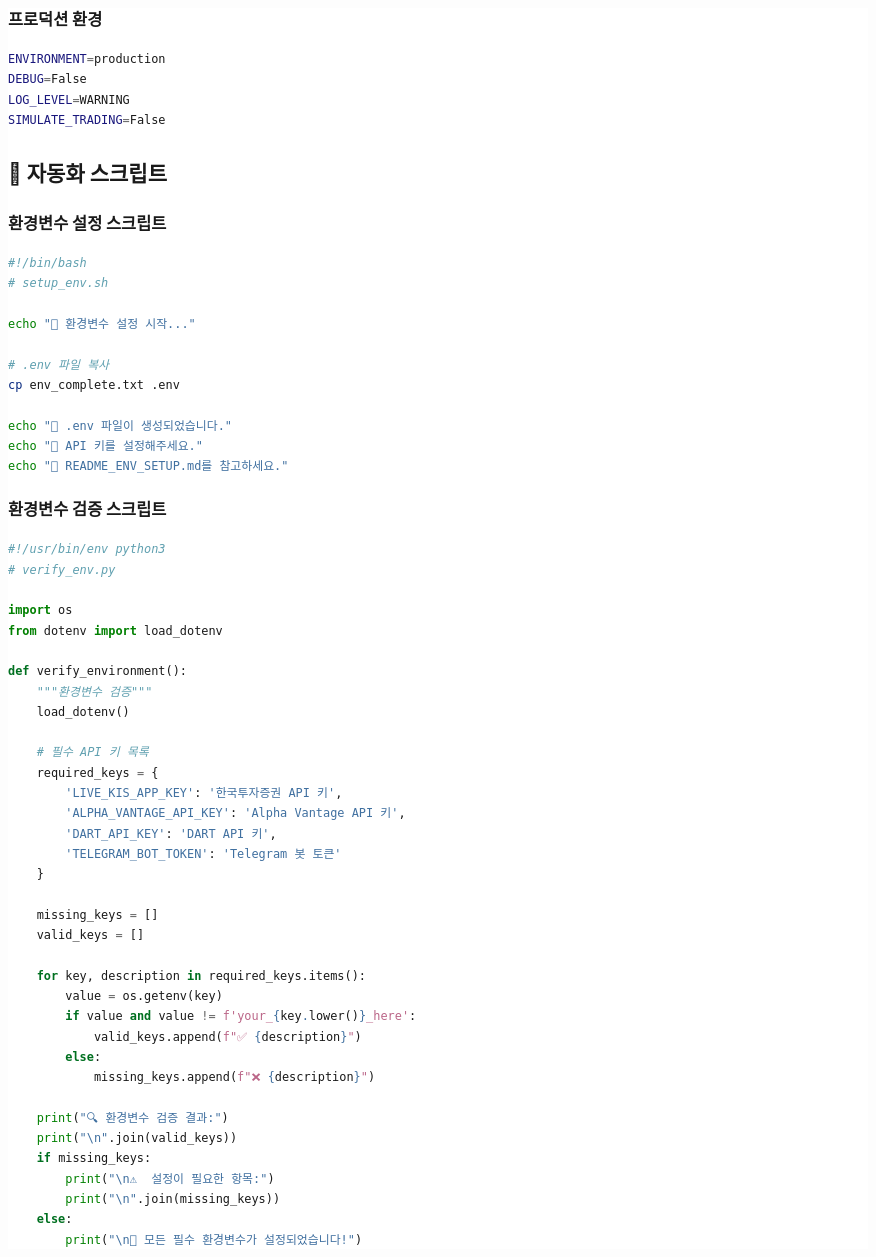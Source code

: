 ### 프로덕션 환경
```bash
ENVIRONMENT=production
DEBUG=False
LOG_LEVEL=WARNING
SIMULATE_TRADING=False
```

## 🔄 자동화 스크립트

### 환경변수 설정 스크립트
```bash
#!/bin/bash
# setup_env.sh

echo "🔧 환경변수 설정 시작..."

# .env 파일 복사
cp env_complete.txt .env

echo "📝 .env 파일이 생성되었습니다."
echo "🔑 API 키를 설정해주세요."
echo "📖 README_ENV_SETUP.md를 참고하세요."
```

### 환경변수 검증 스크립트
```python
#!/usr/bin/env python3
# verify_env.py

import os
from dotenv import load_dotenv

def verify_environment():
    """환경변수 검증"""
    load_dotenv()
    
    # 필수 API 키 목록
    required_keys = {
        'LIVE_KIS_APP_KEY': '한국투자증권 API 키',
        'ALPHA_VANTAGE_API_KEY': 'Alpha Vantage API 키',
        'DART_API_KEY': 'DART API 키',
        'TELEGRAM_BOT_TOKEN': 'Telegram 봇 토큰'
    }
    
    missing_keys = []
    valid_keys = []
    
    for key, description in required_keys.items():
        value = os.getenv(key)
        if value and value != f'your_{key.lower()}_here':
            valid_keys.append(f"✅ {description}")
        else:
            missing_keys.append(f"❌ {description}")
    
    print("🔍 환경변수 검증 결과:")
    print("\n".join(valid_keys))
    if missing_keys:
        print("\n⚠️  설정이 필요한 항목:")
        print("\n".join(missing_keys))
    else:
        print("\n🎉 모든 필수 환경변수가 설정되었습니다!")

```